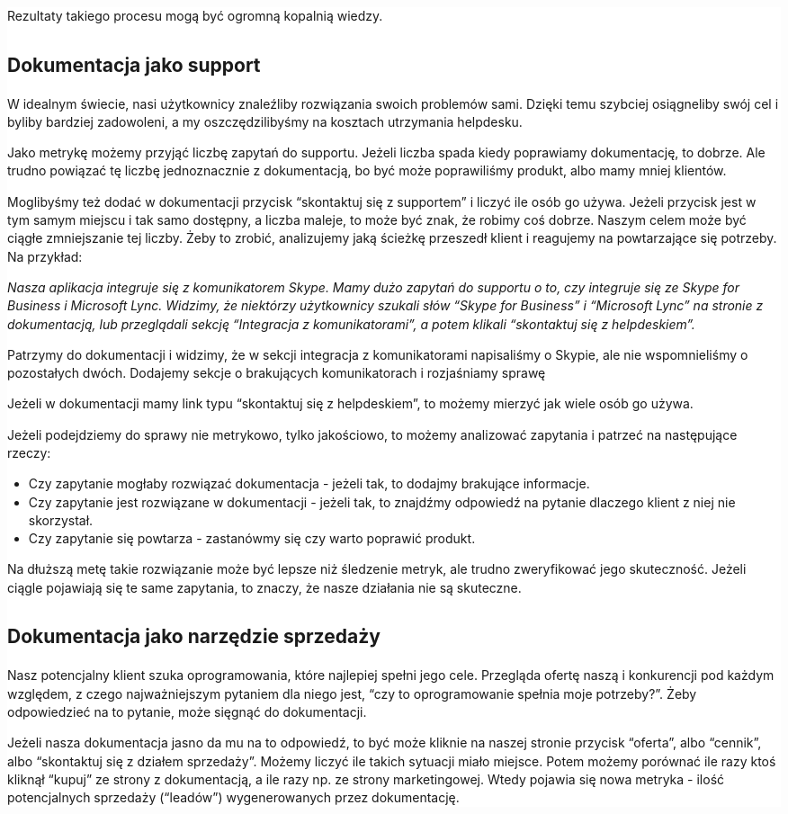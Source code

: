 Rezultaty takiego procesu mogą być ogromną kopalnią wiedzy.

## Dokumentacja jako support

W idealnym świecie, nasi użytkownicy znaleźliby rozwiązania swoich problemów
sami. Dzięki temu szybciej osiągneliby swój cel i byliby bardziej zadowoleni, a
my oszczędzilibyśmy na kosztach utrzymania helpdesku.

Jako metrykę możemy przyjąć liczbę zapytań do supportu. Jeżeli liczba spada
kiedy poprawiamy dokumentację, to dobrze. Ale trudno powiązać tę liczbę
jednoznacznie z dokumentacją, bo być może poprawiliśmy produkt, albo mamy mniej
klientów.

Moglibyśmy też dodać w dokumentacji przycisk “skontaktuj się z supportem” i
liczyć ile osób go używa. Jeżeli przycisk jest w tym samym miejscu i tak samo
dostępny, a liczba maleje, to może być znak, że robimy coś dobrze. Naszym celem
może być ciągłe zmniejszanie tej liczby. Żeby to zrobić, analizujemy jaką
ścieżkę przeszedł klient i reagujemy na powtarzające się potrzeby. Na przykład:

_Nasza aplikacja integruje się z komunikatorem Skype. Mamy dużo zapytań do
supportu o to, czy integruje się ze Skype for Business i Microsoft Lync.
Widzimy, że niektórzy użytkownicy szukali słów “Skype for Business” i “Microsoft
Lync” na stronie z dokumentacją, lub przeglądali sekcję “Integracja z
komunikatorami”, a potem klikali “skontaktuj się z helpdeskiem”._

Patrzymy do dokumentacji i widzimy, że w sekcji integracja z komunikatorami
napisaliśmy o Skypie, ale nie wspomnieliśmy o pozostałych dwóch. Dodajemy sekcje
o brakujących komunikatorach i rozjaśniamy sprawę

Jeżeli w dokumentacji mamy link typu “skontaktuj się z helpdeskiem”, to możemy
mierzyć jak wiele osób go używa.

Jeżeli podejdziemy do sprawy nie metrykowo, tylko jakościowo, to możemy
analizować zapytania i patrzeć na następujące rzeczy:

-   Czy zapytanie mogłaby rozwiązać dokumentacja - jeżeli tak, to dodajmy
    brakujące informacje.
-   Czy zapytanie jest rozwiązane w dokumentacji - jeżeli tak, to znajdźmy
    odpowiedź na pytanie dlaczego klient z niej nie skorzystał.
-   Czy zapytanie się powtarza - zastanówmy się czy warto poprawić produkt.

Na dłuższą metę takie rozwiązanie może być lepsze niż śledzenie metryk, ale
trudno zweryfikować jego skuteczność. Jeżeli ciągle pojawiają się te same
zapytania, to znaczy, że nasze działania nie są skuteczne.

## Dokumentacja jako narzędzie sprzedaży

Nasz potencjalny klient szuka oprogramowania, które najlepiej spełni jego cele.
Przegląda ofertę naszą i konkurencji pod każdym względem, z czego najważniejszym
pytaniem dla niego jest, “czy to oprogramowanie spełnia moje potrzeby?”. Żeby
odpowiedzieć na to pytanie, może sięgnąć do dokumentacji.

Jeżeli nasza dokumentacja jasno da mu na to odpowiedź, to być może kliknie na
naszej stronie przycisk “oferta”, albo “cennik”, albo “skontaktuj się z działem
sprzedaży”. Możemy liczyć ile takich sytuacji miało miejsce. Potem możemy
porównać ile razy ktoś kliknął “kupuj” ze strony z dokumentacją, a ile razy np.
ze strony marketingowej. Wtedy pojawia się nowa metryka - ilość potencjalnych
sprzedaży (“leadów”) wygenerowanych przez dokumentację.
